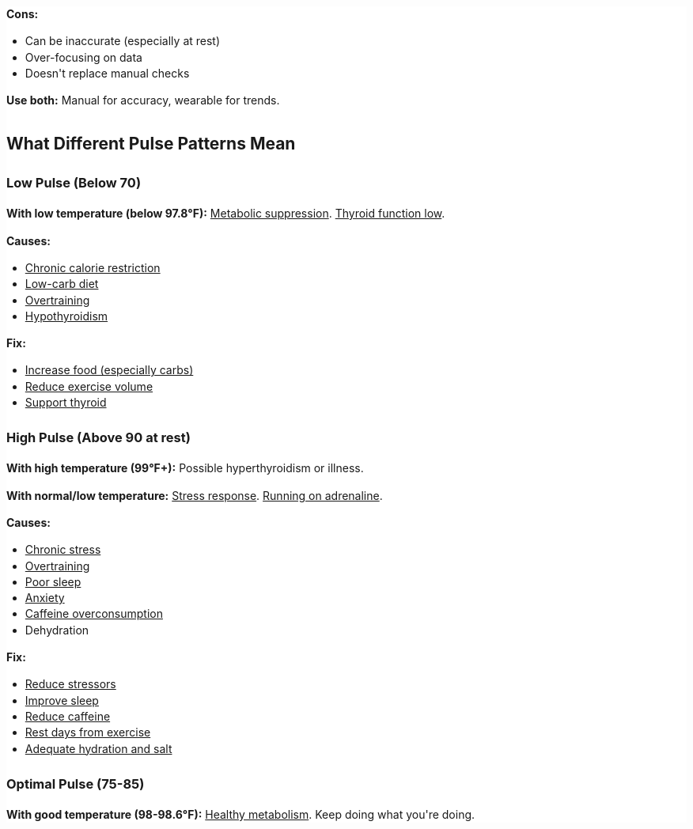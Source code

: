 **Cons:**
- Can be inaccurate (especially at rest)
- Over-focusing on data
- Doesn't replace manual checks

**Use both:** Manual for accuracy, wearable for trends.

## What Different Pulse Patterns Mean

### **Low Pulse (Below 70)**

**With low temperature (below 97.8°F):**
[Metabolic suppression](/blog/temperature-tracking-metabolism). [Thyroid function low](/blog/seed-oils-and-thyroid).

**Causes:**
- [Chronic calorie restriction](/blog/intermittent-fasting)
- [Low-carb diet](/blog/low-carb-thyroid)
- [Overtraining](/blog/exercise-metabolism)
- [Hypothyroidism](/blog/thyroid-medication)

**Fix:**
- [Increase food (especially carbs)](/blog/meal-planning)
- [Reduce exercise volume](/blog/exercise-metabolism)
- [Support thyroid](/blog/seed-oils-and-thyroid)

### **High Pulse (Above 90 at rest)**

**With high temperature (99°F+):**
Possible hyperthyroidism or illness.

**With normal/low temperature:**
[Stress response](/blog/cortisol-stress-metabolism). [Running on adrenaline](/blog/anxiety-pufas).

**Causes:**
- [Chronic stress](/blog/cortisol-stress-metabolism)
- [Overtraining](/blog/exercise-metabolism)
- [Poor sleep](/blog/body-temperature-sleep)
- [Anxiety](/blog/anxiety-pufas)
- [Caffeine overconsumption](/blog/energy-crashes)
- Dehydration

**Fix:**
- [Reduce stressors](/blog/cortisol-stress-metabolism)
- [Improve sleep](/blog/body-temperature-sleep)
- [Reduce caffeine](/blog/craving-sugar)
- [Rest days from exercise](/blog/exercise-metabolism)
- [Adequate hydration and salt](/blog/electrolytes-salt)

### **Optimal Pulse (75-85)**

**With good temperature (98-98.6°F):**
[Healthy metabolism](/blog/temperature-tracking-metabolism). Keep doing what you're doing.
